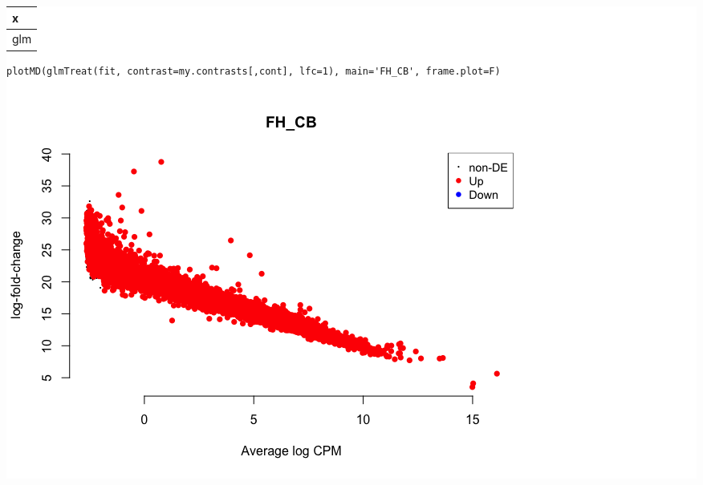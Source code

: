 </tr>
</tbody>
</table>
</td>
<td>
<table>
<thead>
<tr>
<th style="text-align:left;">
x
</th>
</tr>
</thead>
<tbody>
<tr>
<td style="text-align:left;">
glm
</td>
</tr>
</tbody>
</table>
</td>
</tr>
</tbody>
</table>

    plotMD(glmTreat(fit, contrast=my.contrasts[,cont], lfc=1), main='FH_CB', frame.plot=F)

![](../figures/hyp/01-contrasts-1.png)

